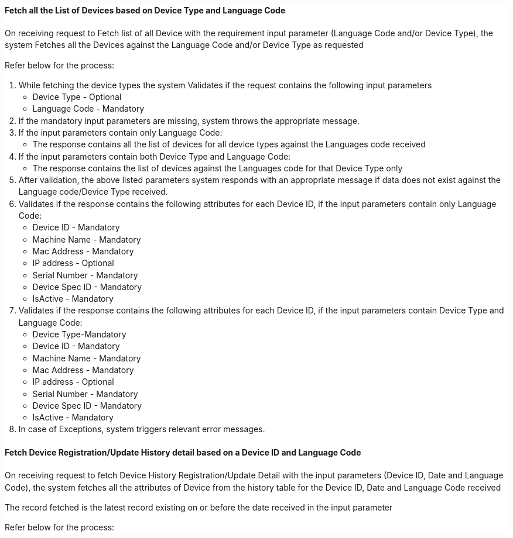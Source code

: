 #### Fetch all the List of Devices based on Device Type and Language Code

On receiving request to Fetch list of all Device with the requirement input parameter \(Language Code and/or Device Type\), the system Fetches all the Devices against the Language Code and/or Device Type as requested

Refer below for the process:

1. While fetching the device types the system Validates if the request contains the following input parameters
   * Device Type - Optional
   * Language Code - Mandatory
2. If the mandatory input parameters are missing, system throws the appropriate message. 
3. If the input parameters contain only Language Code:
   * The response contains all the list of devices for all device types against the Languages code received
4. If the input parameters contain both Device Type and Language Code:
   * The response  contains the list of devices against the Languages code for that Device Type only
5. After validation, the above listed parameters system responds with an appropriate message if data does not exist against the Language code/Device Type received. 
6. Validates if the response contains the following attributes for each Device ID, if the input parameters contain only Language Code:
   * Device ID - Mandatory
   * Machine Name - Mandatory
   * Mac Address - Mandatory
   * IP address - Optional
   * Serial Number - Mandatory
   * Device Spec ID - Mandatory
   * IsActive - Mandatory
7. Validates if the response contains the following attributes for each Device ID, if the input parameters contain Device Type and Language Code:
   * Device Type-Mandatory
   * Device ID - Mandatory
   * Machine Name - Mandatory
   * Mac Address - Mandatory
   * IP address - Optional
   * Serial Number - Mandatory
   * Device Spec ID - Mandatory
   * IsActive - Mandatory
8. In case of Exceptions, system triggers relevant error messages. 

#### Fetch Device Registration/Update History detail based on a Device ID and Language Code

On receiving request to fetch Device History Registration/Update Detail with the input parameters \(Device ID, Date and Language Code\), the system fetches all the attributes of Device from the history table for the Device ID, Date and Language Code received

The record fetched is the latest record existing on or before the date received in the input parameter

Refer below for the process:

